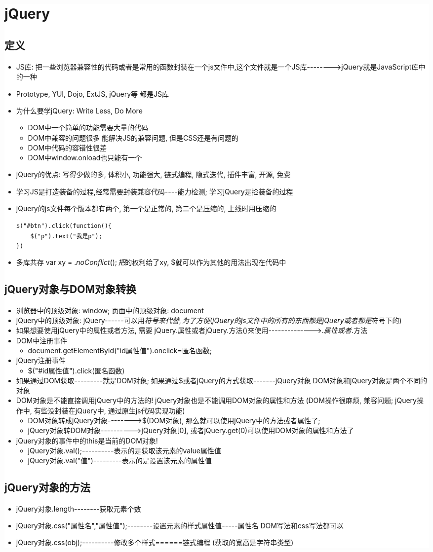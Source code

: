 # jQuery

## 定义

- JS库: 把一些浏览器兼容性的代码或者是常用的函数封装在一个js文件中,这个文件就是一个JS库-------->jQuery就是JavaScript库中的一种

- Prototype, YUI, Dojo, ExtJS, jQuery等 都是JS库

- 为什么要学jQuery:      Write Less, Do More    

  - DOM中一个简单的功能需要大量的代码
  - DOM中兼容的问题很多  能解决JS的兼容问题, 但是CSS还是有问题的
  - DOM中代码的容错性很差
  - DOM中window.onload也只能有一个

- jQuery的优点: 写得少做的多, 体积小, 功能强大, 链式编程, 隐式迭代, 插件丰富, 开源, 免费

- 学习JS是打造装备的过程,经常需要封装兼容代码----能力检测; 学习jQuery是捡装备的过程

- jQuery的js文件每个版本都有两个, 第一个是正常的, 第二个是压缩的, 上线时用压缩的

  ```
  $("#btn").click(function(){
      $("p").text("我是p");
  })
  ```

- 多库共存  var xy = $.noConflict(); 把$的权利给了xy, $就可以作为其他的用法出现在代码中

## jQuery对象与DOM对象转换

- 浏览器中的顶级对象: window; 页面中的顶级对象: document
- jQuery中的顶级对象: jQuery------可以用$符号来代替, 为了方便 (jQuery的js文件中的所有的东西都是jQuery或者都是$符号下的)
- 如果想要使用jQuery中的属性或者方法, 需要 jQuery.属性或者jQuery.方法()来使用-------------->$.属性或者$.方法
- DOM中注册事件
  - document.getElementById("id属性值").onclick=匿名函数;
- jQuery注册事件
  - $("#id属性值").click(匿名函数)
- 如果通过DOM获取---------就是DOM对象; 如果通过$或者jQuery的方式获取-------jQuery对象    DOM对象和jQuery对象是两个不同的对象 
- DOM对象是不能直接调用jQuery中的方法的! jQuery对象也是不能调用DOM对象的属性和方法   (DOM操作很麻烦, 兼容问题; jQuery操作中, 有些没封装在jQuery中, 通过原生js代码实现功能)
  - DOM对象转成jQuery对象-------->$(DOM对象), 那么就可以使用jQuery中的方法或者属性了; 
  - jQuery对象转DOM对象---------->jQuery对象[0], 或者jQuery.get(0)可以使用DOM对象的属性和方法了
- jQuery对象的事件中的this是当前的DOM对象!
  - jQuery对象.val();----------表示的是获取该元素的value属性值
  - jQuery对象.val("值")---------表示的是设置该元素的属性值

## jQuery对象的方法

- jQuery对象.length--------获取元素个数

- jQuery对象.css("属性名","属性值");--------设置元素的样式属性值-----属性名 DOM写法和css写法都可以

- jQuery对象.css(obj);----------修改多个样式======链式编程  (获取的宽高是字符串类型)
